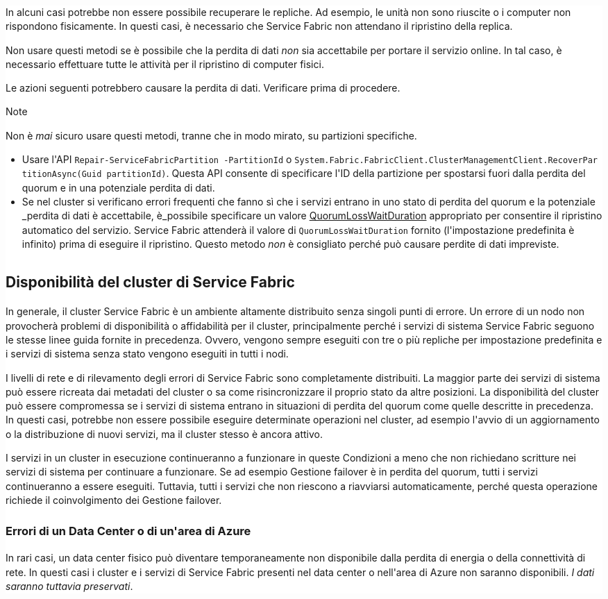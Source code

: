 In alcuni casi potrebbe non essere possibile recuperare le repliche. Ad esempio, le unità non sono riuscite o i computer non rispondono fisicamente. In questi casi, è necessario che Service Fabric non attendano il ripristino della replica.

Non usare questi metodi se è possibile che la perdita di dati *non* sia accettabile per portare il servizio online. In tal caso, è necessario effettuare tutte le attività per il ripristino di computer fisici.

Le azioni seguenti potrebbero causare la perdita di dati. Verificare prima di procedere.
   
> [!NOTE]
> Non è _mai_ sicuro usare questi metodi, tranne che in modo mirato, su partizioni specifiche. 
>

- Usare l'API `Repair-ServiceFabricPartition -PartitionId` o `System.Fabric.FabricClient.ClusterManagementClient.RecoverPartitionAsync(Guid partitionId)`. Questa API consente di specificare l'ID della partizione per spostarsi fuori dalla perdita del quorum e in una potenziale perdita di dati.
- Se nel cluster si verificano errori frequenti che fanno sì che i servizi entrano in uno stato di perdita del quorum e la potenziale _perdita di dati è accettabile, è_possibile specificare un valore [QuorumLossWaitDuration](https://docs.microsoft.com/powershell/module/servicefabric/update-servicefabricservice?view=azureservicefabricps) appropriato per consentire il ripristino automatico del servizio. Service Fabric attenderà il valore di `QuorumLossWaitDuration` fornito (l'impostazione predefinita è infinito) prima di eseguire il ripristino. Questo metodo *non* è consigliato perché può causare perdite di dati impreviste.

## <a name="availability-of-the-service-fabric-cluster"></a>Disponibilità del cluster di Service Fabric
In generale, il cluster Service Fabric è un ambiente altamente distribuito senza singoli punti di errore. Un errore di un nodo non provocherà problemi di disponibilità o affidabilità per il cluster, principalmente perché i servizi di sistema Service Fabric seguono le stesse linee guida fornite in precedenza. Ovvero, vengono sempre eseguiti con tre o più repliche per impostazione predefinita e i servizi di sistema senza stato vengono eseguiti in tutti i nodi. 

I livelli di rete e di rilevamento degli errori di Service Fabric sono completamente distribuiti. La maggior parte dei servizi di sistema può essere ricreata dai metadati del cluster o sa come risincronizzare il proprio stato da altre posizioni. La disponibilità del cluster può essere compromessa se i servizi di sistema entrano in situazioni di perdita del quorum come quelle descritte in precedenza. In questi casi, potrebbe non essere possibile eseguire determinate operazioni nel cluster, ad esempio l'avvio di un aggiornamento o la distribuzione di nuovi servizi, ma il cluster stesso è ancora attivo. 

I servizi in un cluster in esecuzione continueranno a funzionare in queste Condizioni a meno che non richiedano scritture nei servizi di sistema per continuare a funzionare. Se ad esempio Gestione failover è in perdita del quorum, tutti i servizi continueranno a essere eseguiti. Tuttavia, tutti i servizi che non riescono a riavviarsi automaticamente, perché questa operazione richiede il coinvolgimento dei Gestione failover. 

### <a name="failures-of-a-datacenter-or-an-azure-region"></a>Errori di un Data Center o di un'area di Azure
In rari casi, un data center fisico può diventare temporaneamente non disponibile dalla perdita di energia o della connettività di rete. In questi casi i cluster e i servizi di Service Fabric presenti nel data center o nell'area di Azure non saranno disponibili. _I dati saranno tuttavia preservati_. 


[repair-partition-ps]: https://msdn.microsoft.com/library/mt163522.aspx
[azure-regions]: https://azure.microsoft.com/regions/
[dr-ha-guide]: https://msdn.microsoft.com/library/azure/dn251004.aspx
[sfx-cluster-map]: ./media/service-fabric-disaster-recovery/sfx-clustermap.png